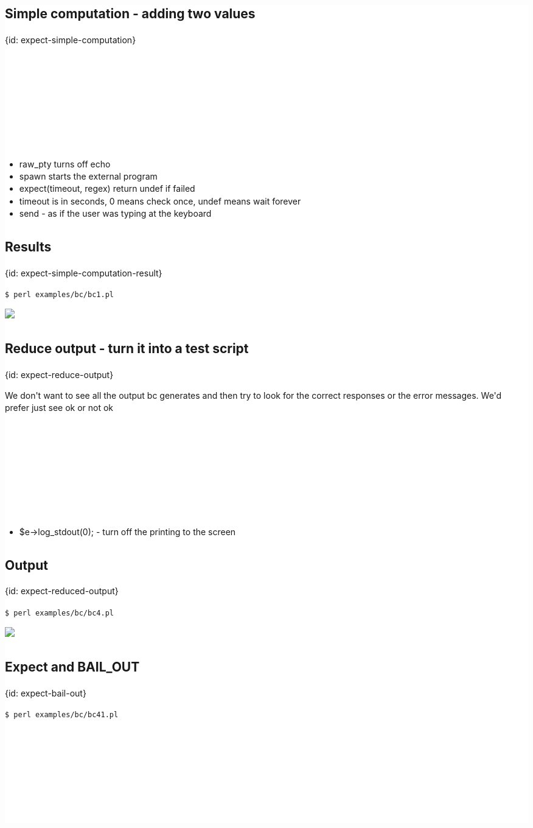 
## Simple computation - adding two values
{id: expect-simple-computation}

![](examples/bc/bc1.pl)

* raw_pty turns off echo
* spawn starts the external program
* expect(timeout, regex) return undef if failed
* timeout is in seconds, 0 means check once, undef means wait forever
* send - as if the user was typing at the keyboard


```
```


## Results
{id: expect-simple-computation-result}

```
$ perl examples/bc/bc1.pl
```
![](examples/bc/bc1.pl.out)


## Reduce output - turn it into a test script
{id: expect-reduce-output}

We don't want to see all the output bc generates and then try to look
for the correct responses or the error messages. We'd prefer just see ok or not ok

![](examples/bc/bc4.pl)

* $e->log_stdout(0); - turn off the printing to the screen



## Output
{id: expect-reduced-output}

```
$ perl examples/bc/bc4.pl
```
![](examples/bc/bc4.pl.out)


## Expect and BAIL_OUT
{id: expect-bail-out}

```
$ perl examples/bc/bc41.pl
```
![](examples/bc/bc41.pl)
